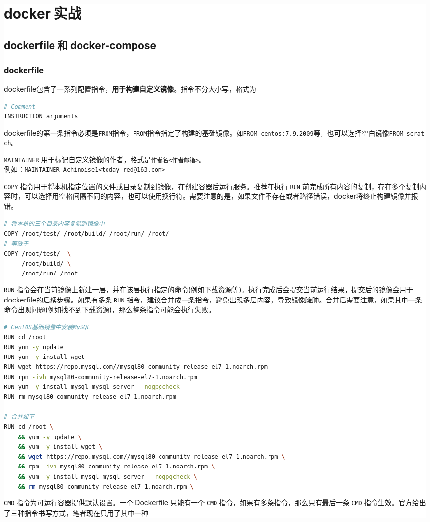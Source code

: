 # docker 实战

## dockerfile 和 docker-compose

### dockerfile

dockerfile包含了一系列配置指令，**用于构建自定义镜像**。指令不分大小写，格式为

```bash
# Comment
INSTRUCTION arguments
```
dockerfile的第一条指令必须是`FROM`指令，`FROM`指令指定了构建的基础镜像。如`FROM centos:7.9.2009`等，也可以选择空白镜像`FROM scratch`。

`MAINTAINER` 用于标记自定义镜像的作者，格式是`作者名<作者邮箱>`。  
例如：`MAINTAINER Achinoise1<today_red@163.com>`

`COPY` 指令用于将本机指定位置的文件或目录复制到镜像，在创建容器后运行服务。推荐在执行 `RUN` 前完成所有内容的复制，存在多个复制内容时，可以选择用空格间隔不同的内容，也可以使用换行符。需要注意的是，如果文件不存在或者路径错误，docker将终止构建镜像并报错。

```bash
# 将本机的三个目录内容复制到镜像中
COPY /root/test/ /root/build/ /root/run/ /root/
# 等效于
COPY /root/test/  \
     /root/build/ \
     /root/run/ /root
```

`RUN` 指令会在当前镜像上新建一层，并在该层执行指定的命令(例如下载资源等)。执行完成后会提交当前运行结果，提交后的镜像会用于dockerfile的后续步骤。如果有多条 `RUN` 指令，建议合并成一条指令，避免出现多层内容，导致镜像臃肿。合并后需要注意，如果其中一条命令出现问题(例如找不到下载资源)，那么整条指令可能会执行失败。

```bash
# CentOS基础镜像中安装MySQL
RUN cd /root 
RUN yum -y update 
RUN yum -y install wget 
RUN wget https://repo.mysql.com//mysql80-community-release-el7-1.noarch.rpm 
RUN rpm -ivh mysql80-community-release-el7-1.noarch.rpm 
RUN yum -y install mysql mysql-server --nogpgcheck 
RUN rm mysql80-community-release-el7-1.noarch.rpm 

# 合并如下
RUN cd /root \
    && yum -y update \
    && yum -y install wget \
    && wget https://repo.mysql.com//mysql80-community-release-el7-1.noarch.rpm \
    && rpm -ivh mysql80-community-release-el7-1.noarch.rpm \
    && yum -y install mysql mysql-server --nogpgcheck \
    && rm mysql80-community-release-el7-1.noarch.rpm \
```

`CMD` 指令为可运行容器提供默认设置。一个 Dockerfile 只能有一个 `CMD` 指令，如果有多条指令，那么只有最后一条 `CMD` 指令生效。官方给出了三种指令书写方式，笔者现在只用了其中一种
